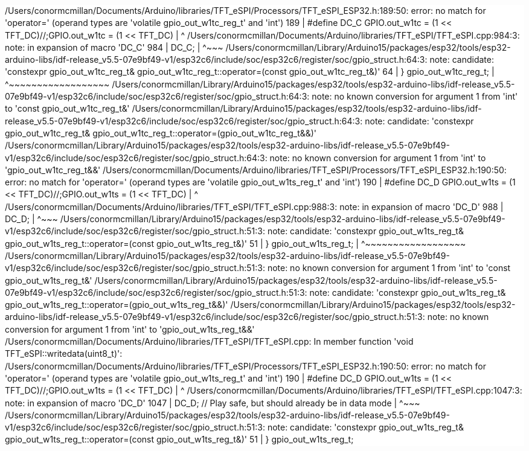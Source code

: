 /Users/conormcmillan/Documents/Arduino/libraries/TFT_eSPI/Processors/TFT_eSPI_ESP32.h:189:50: error: no match for 'operator=' (operand types are 'volatile gpio_out_w1tc_reg_t' and 'int')
  189 |         #define DC_C GPIO.out_w1tc = (1 << TFT_DC)//;GPIO.out_w1tc = (1 << TFT_DC)
      |                                                  ^
/Users/conormcmillan/Documents/Arduino/libraries/TFT_eSPI/TFT_eSPI.cpp:984:3: note: in expansion of macro 'DC_C'
  984 |   DC_C;
      |   ^~~~
/Users/conormcmillan/Library/Arduino15/packages/esp32/tools/esp32-arduino-libs/idf-release_v5.5-07e9bf49-v1/esp32c6/include/soc/esp32c6/register/soc/gpio_struct.h:64:3: note: candidate: 'constexpr gpio_out_w1tc_reg_t& gpio_out_w1tc_reg_t::operator=(const gpio_out_w1tc_reg_t&)'
   64 | } gpio_out_w1tc_reg_t;
      |   ^~~~~~~~~~~~~~~~~~~
/Users/conormcmillan/Library/Arduino15/packages/esp32/tools/esp32-arduino-libs/idf-release_v5.5-07e9bf49-v1/esp32c6/include/soc/esp32c6/register/soc/gpio_struct.h:64:3: note:   no known conversion for argument 1 from 'int' to 'const gpio_out_w1tc_reg_t&'
/Users/conormcmillan/Library/Arduino15/packages/esp32/tools/esp32-arduino-libs/idf-release_v5.5-07e9bf49-v1/esp32c6/include/soc/esp32c6/register/soc/gpio_struct.h:64:3: note: candidate: 'constexpr gpio_out_w1tc_reg_t& gpio_out_w1tc_reg_t::operator=(gpio_out_w1tc_reg_t&&)'
/Users/conormcmillan/Library/Arduino15/packages/esp32/tools/esp32-arduino-libs/idf-release_v5.5-07e9bf49-v1/esp32c6/include/soc/esp32c6/register/soc/gpio_struct.h:64:3: note:   no known conversion for argument 1 from 'int' to 'gpio_out_w1tc_reg_t&&'
/Users/conormcmillan/Documents/Arduino/libraries/TFT_eSPI/Processors/TFT_eSPI_ESP32.h:190:50: error: no match for 'operator=' (operand types are 'volatile gpio_out_w1ts_reg_t' and 'int')
  190 |         #define DC_D GPIO.out_w1ts = (1 << TFT_DC)//;GPIO.out_w1ts = (1 << TFT_DC)
      |                                                  ^
/Users/conormcmillan/Documents/Arduino/libraries/TFT_eSPI/TFT_eSPI.cpp:988:3: note: in expansion of macro 'DC_D'
  988 |   DC_D;
      |   ^~~~
/Users/conormcmillan/Library/Arduino15/packages/esp32/tools/esp32-arduino-libs/idf-release_v5.5-07e9bf49-v1/esp32c6/include/soc/esp32c6/register/soc/gpio_struct.h:51:3: note: candidate: 'constexpr gpio_out_w1ts_reg_t& gpio_out_w1ts_reg_t::operator=(const gpio_out_w1ts_reg_t&)'
   51 | } gpio_out_w1ts_reg_t;
      |   ^~~~~~~~~~~~~~~~~~~
/Users/conormcmillan/Library/Arduino15/packages/esp32/tools/esp32-arduino-libs/idf-release_v5.5-07e9bf49-v1/esp32c6/include/soc/esp32c6/register/soc/gpio_struct.h:51:3: note:   no known conversion for argument 1 from 'int' to 'const gpio_out_w1ts_reg_t&'
/Users/conormcmillan/Library/Arduino15/packages/esp32/tools/esp32-arduino-libs/idf-release_v5.5-07e9bf49-v1/esp32c6/include/soc/esp32c6/register/soc/gpio_struct.h:51:3: note: candidate: 'constexpr gpio_out_w1ts_reg_t& gpio_out_w1ts_reg_t::operator=(gpio_out_w1ts_reg_t&&)'
/Users/conormcmillan/Library/Arduino15/packages/esp32/tools/esp32-arduino-libs/idf-release_v5.5-07e9bf49-v1/esp32c6/include/soc/esp32c6/register/soc/gpio_struct.h:51:3: note:   no known conversion for argument 1 from 'int' to 'gpio_out_w1ts_reg_t&&'
/Users/conormcmillan/Documents/Arduino/libraries/TFT_eSPI/TFT_eSPI.cpp: In member function 'void TFT_eSPI::writedata(uint8_t)':
/Users/conormcmillan/Documents/Arduino/libraries/TFT_eSPI/Processors/TFT_eSPI_ESP32.h:190:50: error: no match for 'operator=' (operand types are 'volatile gpio_out_w1ts_reg_t' and 'int')
  190 |         #define DC_D GPIO.out_w1ts = (1 << TFT_DC)//;GPIO.out_w1ts = (1 << TFT_DC)
      |                                                  ^
/Users/conormcmillan/Documents/Arduino/libraries/TFT_eSPI/TFT_eSPI.cpp:1047:3: note: in expansion of macro 'DC_D'
 1047 |   DC_D;        // Play safe, but should already be in data mode
      |   ^~~~
/Users/conormcmillan/Library/Arduino15/packages/esp32/tools/esp32-arduino-libs/idf-release_v5.5-07e9bf49-v1/esp32c6/include/soc/esp32c6/register/soc/gpio_struct.h:51:3: note: candidate: 'constexpr gpio_out_w1ts_reg_t& gpio_out_w1ts_reg_t::operator=(const gpio_out_w1ts_reg_t&)'
   51 | } gpio_out_w1ts_reg_t;